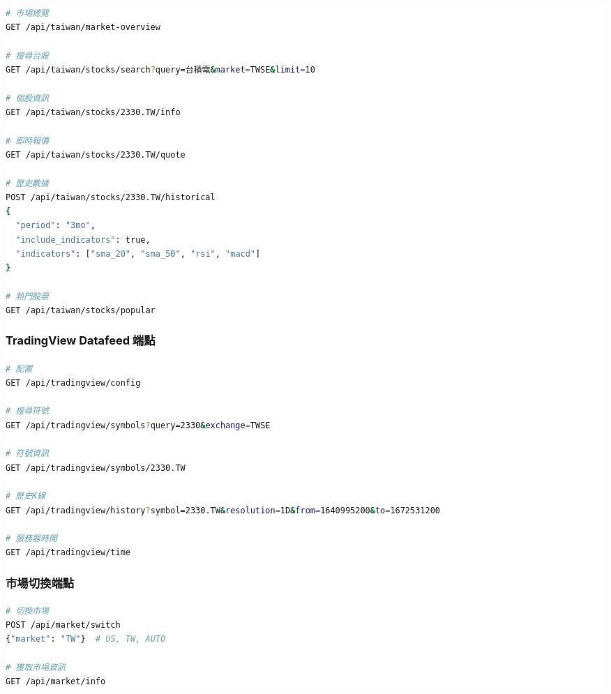 ```bash
# 市場總覽
GET /api/taiwan/market-overview

# 搜尋台股
GET /api/taiwan/stocks/search?query=台積電&market=TWSE&limit=10

# 個股資訊
GET /api/taiwan/stocks/2330.TW/info

# 即時報價
GET /api/taiwan/stocks/2330.TW/quote

# 歷史數據
POST /api/taiwan/stocks/2330.TW/historical
{
  "period": "3mo",
  "include_indicators": true,
  "indicators": ["sma_20", "sma_50", "rsi", "macd"]
}

# 熱門股票
GET /api/taiwan/stocks/popular
```

### TradingView Datafeed 端點

```bash
# 配置
GET /api/tradingview/config

# 搜尋符號
GET /api/tradingview/symbols?query=2330&exchange=TWSE

# 符號資訊
GET /api/tradingview/symbols/2330.TW

# 歷史K線
GET /api/tradingview/history?symbol=2330.TW&resolution=1D&from=1640995200&to=1672531200

# 服務器時間
GET /api/tradingview/time
```

### 市場切換端點

```bash
# 切換市場
POST /api/market/switch
{"market": "TW"}  # US, TW, AUTO

# 獲取市場資訊
GET /api/market/info
```
